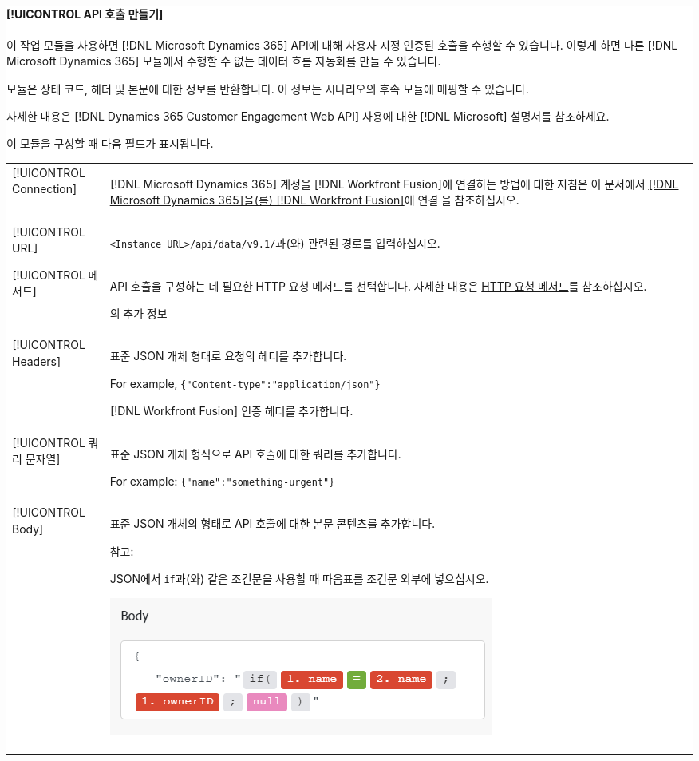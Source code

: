 #### [!UICONTROL API 호출 만들기]

이 작업 모듈을 사용하면 [!DNL Microsoft Dynamics 365] API에 대해 사용자 지정 인증된 호출을 수행할 수 있습니다. 이렇게 하면 다른 [!DNL Microsoft Dynamics 365] 모듈에서 수행할 수 없는 데이터 흐름 자동화를 만들 수 있습니다.

모듈은 상태 코드, 헤더 및 본문에 대한 정보를 반환합니다. 이 정보는 시나리오의 후속 모듈에 매핑할 수 있습니다.

자세한 내용은 [!DNL Dynamics 365 Customer Engagement Web API] 사용에 대한 [!DNL Microsoft] 설명서를 참조하세요.

이 모듈을 구성할 때 다음 필드가 표시됩니다.

<table style="table-layout:auto"> 
 <col> 
 <col> 
 <tbody> 
  <tr> 
   <td role="rowheader">[!UICONTROL Connection]</td> 
  <td> <p>[!DNL Microsoft Dynamics 365] 계정을 [!DNL Workfront Fusion]에 연결하는 방법에 대한 지침은 이 문서에서 <a href="#connect-microsoft-dynamics-365-to-workfront-fusion" class="MCXref xref">[!DNL Microsoft Dynamics 365]을(를) [!DNL Workfront Fusion]</a>에 연결 을 참조하십시오. </p> </td> 
  </tr> 
  <tr> 
   <td role="rowheader">[!UICONTROL URL]</td> 
   <td> <p><code>&lt;Instance URL>/api/data/v9.1/</code>과(와) 관련된 경로를 입력하십시오.</p> </td> 
  </tr> 
  <tr> 
   <td role="rowheader">[!UICONTROL 메서드]</td> 
   <td> <p>API 호출을 구성하는 데 필요한 HTTP 요청 메서드를 선택합니다. 자세한 내용은 <a href="/help/workfront-fusion/references/modules/http-request-methods.md" class="MCXref xref" data-mc-variable-override="">HTTP 요청 메서드</a>를 참조하십시오.</p> <p>의 추가 정보</p> </td> 
  </tr> 
  <tr> 
   <td role="rowheader">[!UICONTROL Headers]</td> 
   <td> <p>표준 JSON 개체 형태로 요청의 헤더를 추가합니다.</p> <p>For example, <code>{"Content-type":"application/json"}</code></p> <p>[!DNL Workfront Fusion] 인증 헤더를 추가합니다.</p> </td> 
  </tr> 
  <tr> 
   <td role="rowheader">[!UICONTROL 쿼리 문자열]</td> 
   <td> <p>표준 JSON 개체 형식으로 API 호출에 대한 쿼리를 추가합니다.</p> <p>For example: <code>{"name":"something-urgent"}</code></p> </td> 
  </tr> 
  <tr> 
   <td role="rowheader">[!UICONTROL Body]</td> 
   <td> <p>표준 JSON 개체의 형태로 API 호출에 대한 본문 콘텐츠를 추가합니다.</p> <p>참고:  <p>JSON에서 <code>if</code>과(와) 같은 조건문을 사용할 때 따옴표를 조건문 외부에 넣으십시오.</p> 
     <div class="example" data-mc-autonum="<b>Example: </b>"> 
      <p> <img src="/help/workfront-fusion/references/apps-and-modules/assets/quotes-in-json-350x120.png" style="width: 350;height: 120;"> </p> 
     </div> </p> </td> 
  </tr> 
 </tbody> 
</table>
